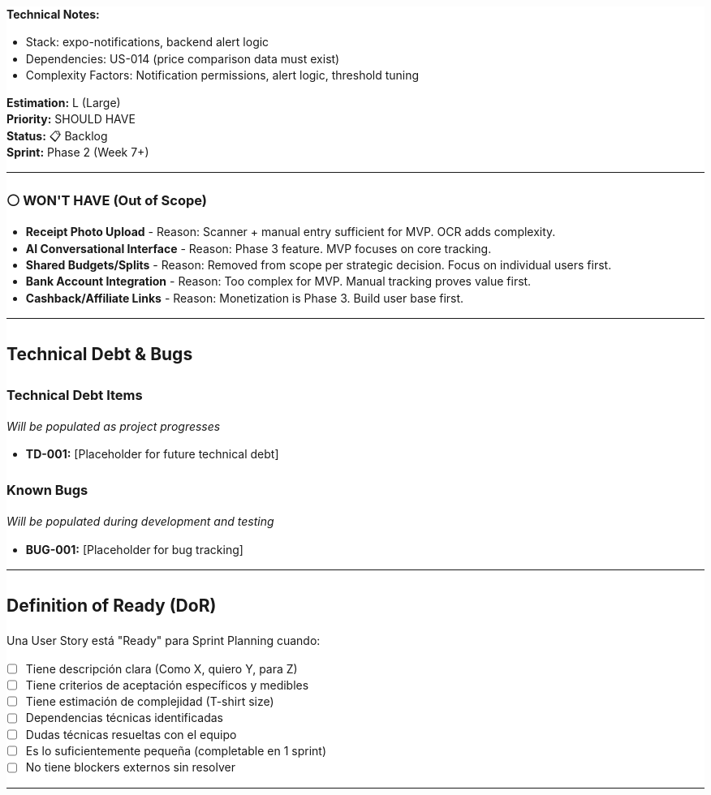**Technical Notes:**

- Stack: expo-notifications, backend alert logic
- Dependencies: US-014 (price comparison data must exist)
- Complexity Factors: Notification permissions, alert logic, threshold tuning

**Estimation:** L (Large)  
**Priority:** SHOULD HAVE  
**Status:** 📋 Backlog  
**Sprint:** Phase 2 (Week 7+)

---

### ⚪ WON'T HAVE (Out of Scope)

- **Receipt Photo Upload** - Reason: Scanner + manual entry sufficient for MVP. OCR adds complexity.
- **AI Conversational Interface** - Reason: Phase 3 feature. MVP focuses on core tracking.
- **Shared Budgets/Splits** - Reason: Removed from scope per strategic decision. Focus on individual users first.
- **Bank Account Integration** - Reason: Too complex for MVP. Manual tracking proves value first.
- **Cashback/Affiliate Links** - Reason: Monetization is Phase 3. Build user base first.

---

## Technical Debt & Bugs

### Technical Debt Items

_Will be populated as project progresses_

- **TD-001:** [Placeholder for future technical debt]

### Known Bugs

_Will be populated during development and testing_

- **BUG-001:** [Placeholder for bug tracking]

---

## Definition of Ready (DoR)

Una User Story está "Ready" para Sprint Planning cuando:

- [ ] Tiene descripción clara (Como X, quiero Y, para Z)
- [ ] Tiene criterios de aceptación específicos y medibles
- [ ] Tiene estimación de complejidad (T-shirt size)
- [ ] Dependencias técnicas identificadas
- [ ] Dudas técnicas resueltas con el equipo
- [ ] Es lo suficientemente pequeña (completable en 1 sprint)
- [ ] No tiene blockers externos sin resolver

---
